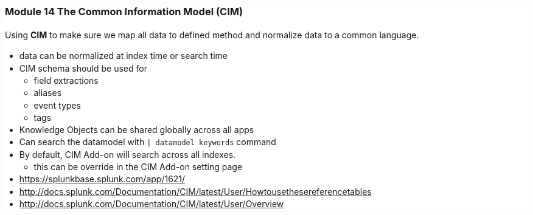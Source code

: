 ### Module 14 The Common Information Model (CIM)

Using **CIM** to make sure we map all data to defined method and normalize data to a common language.

- data can be normalized at index time or search time
- CIM schema should be used for
    - field extractions
    - aliases
    - event types
    - tags
- Knowledge Objects can be shared globally across all apps
- Can search the datamodel with `| datamodel keywords` command
- By default, CIM Add-on will search across all indexes.
    - this can be override in the CIM Add-on setting page
- https://splunkbase.splunk.com/app/1621/
- http://docs.splunk.com/Documentation/CIM/latest/User/Howtousethesereferencetables
- http://docs.splunk.com/Documentation/CIM/latest/User/Overview
